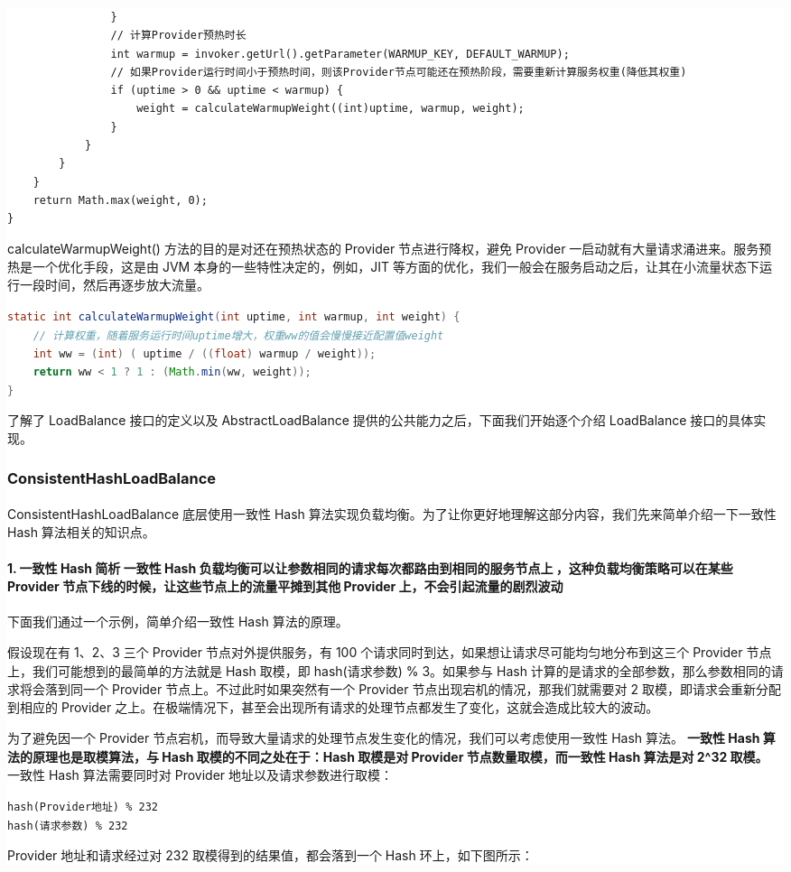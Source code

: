 ```plaintext
                }
                // 计算Provider预热时长
                int warmup = invoker.getUrl().getParameter(WARMUP_KEY, DEFAULT_WARMUP);
                // 如果Provider运行时间小于预热时间，则该Provider节点可能还在预热阶段，需要重新计算服务权重(降低其权重)
                if (uptime > 0 && uptime < warmup) {
                    weight = calculateWarmupWeight((int)uptime, warmup, weight);
                }
            }
        }
    }
    return Math.max(weight, 0);
}
```

calculateWarmupWeight() 方法的目的是对还在预热状态的 Provider 节点进行降权，避免 Provider 一启动就有大量请求涌进来。服务预热是一个优化手段，这是由 JVM 本身的一些特性决定的，例如，JIT 等方面的优化，我们一般会在服务启动之后，让其在小流量状态下运行一段时间，然后再逐步放大流量。

```java
static int calculateWarmupWeight(int uptime, int warmup, int weight) {
    // 计算权重，随着服务运行时间uptime增大，权重ww的值会慢慢接近配置值weight
    int ww = (int) ( uptime / ((float) warmup / weight));
    return ww < 1 ? 1 : (Math.min(ww, weight));
}
```

了解了 LoadBalance 接口的定义以及 AbstractLoadBalance 提供的公共能力之后，下面我们开始逐个介绍 LoadBalance 接口的具体实现。

### ConsistentHashLoadBalance

ConsistentHashLoadBalance 底层使用一致性 Hash 算法实现负载均衡。为了让你更好地理解这部分内容，我们先来简单介绍一下一致性 Hash 算法相关的知识点。

#### 1. 一致性 Hash 简析 **一致性 Hash 负载均衡可以让参数相同的请求每次都路由到相同的服务节点上** ，这种负载均衡策略可以在某些 Provider 节点下线的时候，让这些节点上的流量平摊到其他 Provider 上，不会引起流量的剧烈波动

下面我们通过一个示例，简单介绍一致性 Hash 算法的原理。

假设现在有 1、2、3 三个 Provider 节点对外提供服务，有 100 个请求同时到达，如果想让请求尽可能均匀地分布到这三个 Provider 节点上，我们可能想到的最简单的方法就是 Hash 取模，即 hash(请求参数) % 3。如果参与 Hash 计算的是请求的全部参数，那么参数相同的请求将会落到同一个 Provider 节点上。不过此时如果突然有一个 Provider 节点出现宕机的情况，那我们就需要对 2 取模，即请求会重新分配到相应的 Provider 之上。在极端情况下，甚至会出现所有请求的处理节点都发生了变化，这就会造成比较大的波动。

为了避免因一个 Provider 节点宕机，而导致大量请求的处理节点发生变化的情况，我们可以考虑使用一致性 Hash 算法。 **一致性 Hash 算法的原理也是取模算法，与 Hash 取模的不同之处在于：Hash 取模是对 Provider 节点数量取模，而一致性 Hash 算法是对 2^32 取模。** 一致性 Hash 算法需要同时对 Provider 地址以及请求参数进行取模：

```plaintext
hash(Provider地址) % 232
hash(请求参数) % 232
```

Provider 地址和请求经过对 232 取模得到的结果值，都会落到一个 Hash 环上，如下图所示：
